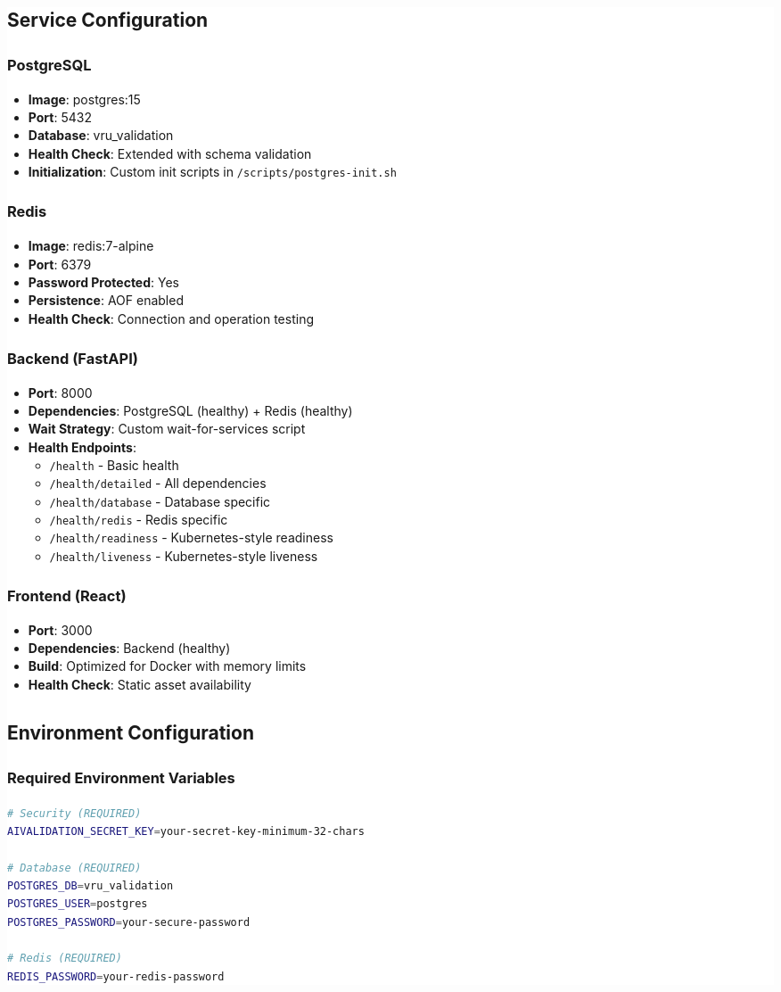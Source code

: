 ## Service Configuration

### PostgreSQL
- **Image**: postgres:15
- **Port**: 5432
- **Database**: vru_validation
- **Health Check**: Extended with schema validation
- **Initialization**: Custom init scripts in `/scripts/postgres-init.sh`

### Redis
- **Image**: redis:7-alpine
- **Port**: 6379
- **Password Protected**: Yes
- **Persistence**: AOF enabled
- **Health Check**: Connection and operation testing

### Backend (FastAPI)
- **Port**: 8000
- **Dependencies**: PostgreSQL (healthy) + Redis (healthy)
- **Wait Strategy**: Custom wait-for-services script
- **Health Endpoints**: 
  - `/health` - Basic health
  - `/health/detailed` - All dependencies
  - `/health/database` - Database specific
  - `/health/redis` - Redis specific
  - `/health/readiness` - Kubernetes-style readiness
  - `/health/liveness` - Kubernetes-style liveness

### Frontend (React)
- **Port**: 3000
- **Dependencies**: Backend (healthy)
- **Build**: Optimized for Docker with memory limits
- **Health Check**: Static asset availability

## Environment Configuration

### Required Environment Variables
```bash
# Security (REQUIRED)
AIVALIDATION_SECRET_KEY=your-secret-key-minimum-32-chars

# Database (REQUIRED)
POSTGRES_DB=vru_validation
POSTGRES_USER=postgres
POSTGRES_PASSWORD=your-secure-password

# Redis (REQUIRED) 
REDIS_PASSWORD=your-redis-password
```
